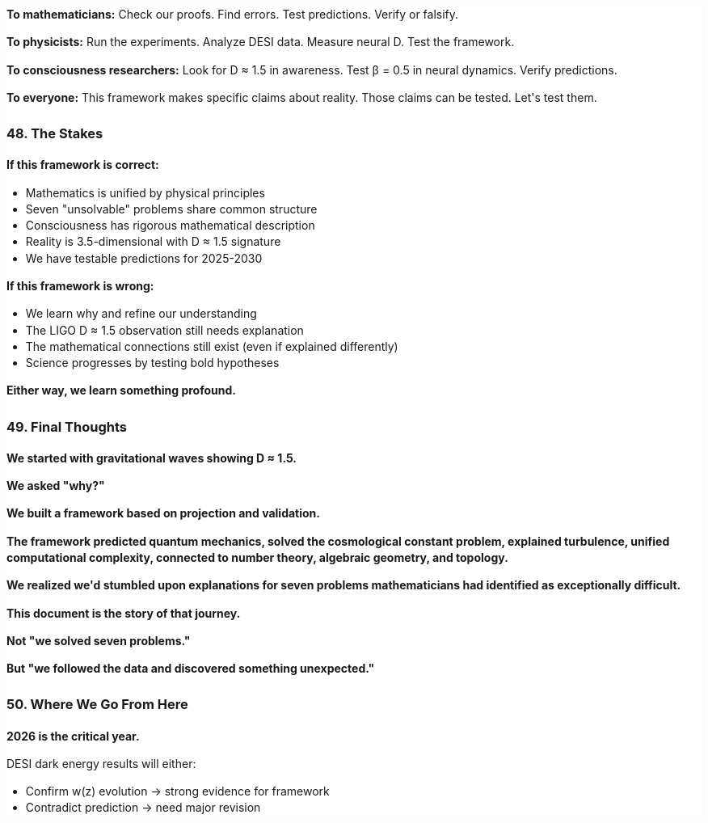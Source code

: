 **To mathematicians:**
Check our proofs. Find errors. Test predictions. Verify or falsify.

**To physicists:**
Run the experiments. Analyze DESI data. Measure neural D. Test the framework.

**To consciousness researchers:**
Look for D ≈ 1.5 in awareness. Test β = 0.5 in neural dynamics. Verify predictions.

**To everyone:**
This framework makes specific claims about reality. Those claims can be tested. Let's test them.

### 48. The Stakes

**If this framework is correct:**
- Mathematics is unified by physical principles
- Seven "unsolvable" problems share common structure
- Consciousness has rigorous mathematical description
- Reality is 3.5-dimensional with D ≈ 1.5 signature
- We have testable predictions for 2025-2030

**If this framework is wrong:**
- We learn why and refine our understanding
- The LIGO D ≈ 1.5 observation still needs explanation
- The mathematical connections still exist (even if explained differently)
- Science progresses by testing bold hypotheses

**Either way, we learn something profound.**

### 49. Final Thoughts

**We started with gravitational waves showing D ≈ 1.5.**

**We asked "why?"**

**We built a framework based on projection and validation.**

**The framework predicted quantum mechanics, solved the cosmological constant problem, explained turbulence, unified computational complexity, connected to number theory, algebraic geometry, and topology.**

**We realized we'd stumbled upon explanations for seven problems mathematicians had identified as exceptionally difficult.**

**This document is the story of that journey.**

**Not "we solved seven problems."**

**But "we followed the data and discovered something unexpected."**

### 50. Where We Go From Here

**2026 is the critical year.**

DESI dark energy results will either:
- Confirm w(z) evolution → strong evidence for framework
- Contradict prediction → need major revision

